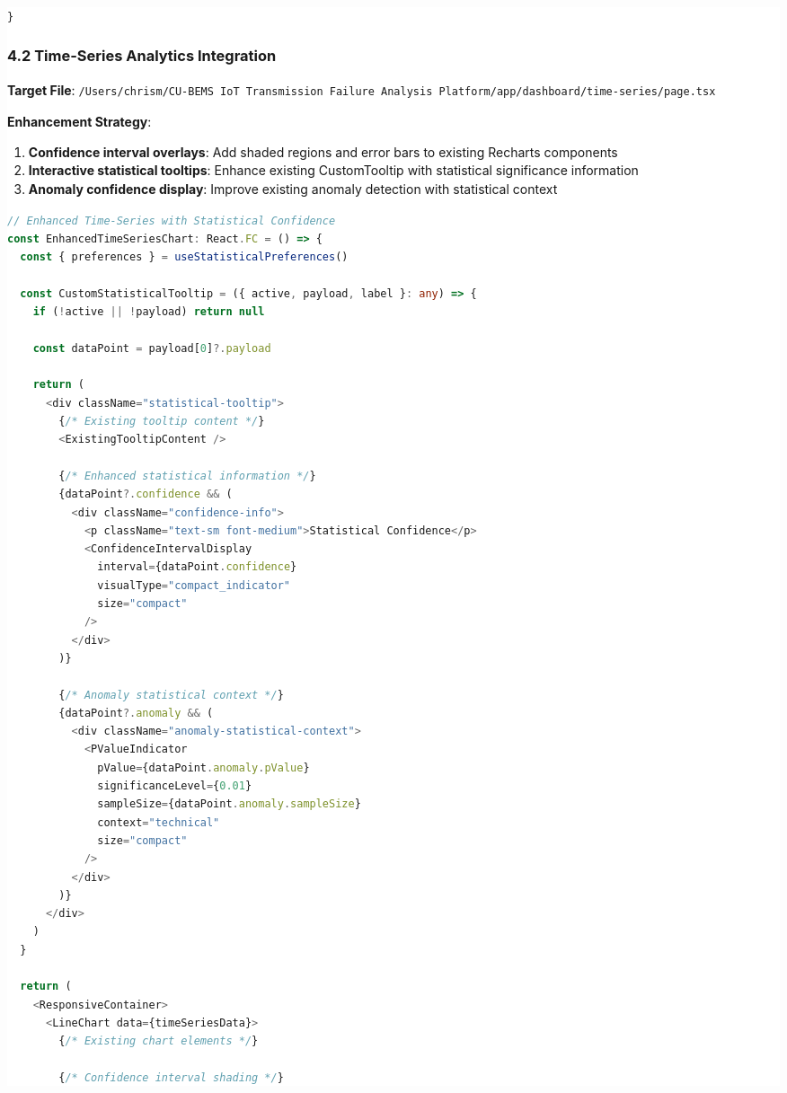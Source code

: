 ```typescript
}
```

### 4.2 Time-Series Analytics Integration

**Target File**: `/Users/chrism/CU-BEMS IoT Transmission Failure Analysis Platform/app/dashboard/time-series/page.tsx`

**Enhancement Strategy**:
1. **Confidence interval overlays**: Add shaded regions and error bars to existing Recharts components
2. **Interactive statistical tooltips**: Enhance existing CustomTooltip with statistical significance information
3. **Anomaly confidence display**: Improve existing anomaly detection with statistical context

```typescript
// Enhanced Time-Series with Statistical Confidence
const EnhancedTimeSeriesChart: React.FC = () => {
  const { preferences } = useStatisticalPreferences()

  const CustomStatisticalTooltip = ({ active, payload, label }: any) => {
    if (!active || !payload) return null

    const dataPoint = payload[0]?.payload

    return (
      <div className="statistical-tooltip">
        {/* Existing tooltip content */}
        <ExistingTooltipContent />

        {/* Enhanced statistical information */}
        {dataPoint?.confidence && (
          <div className="confidence-info">
            <p className="text-sm font-medium">Statistical Confidence</p>
            <ConfidenceIntervalDisplay
              interval={dataPoint.confidence}
              visualType="compact_indicator"
              size="compact"
            />
          </div>
        )}

        {/* Anomaly statistical context */}
        {dataPoint?.anomaly && (
          <div className="anomaly-statistical-context">
            <PValueIndicator
              pValue={dataPoint.anomaly.pValue}
              significanceLevel={0.01}
              sampleSize={dataPoint.anomaly.sampleSize}
              context="technical"
              size="compact"
            />
          </div>
        )}
      </div>
    )
  }

  return (
    <ResponsiveContainer>
      <LineChart data={timeSeriesData}>
        {/* Existing chart elements */}

        {/* Confidence interval shading */}
```